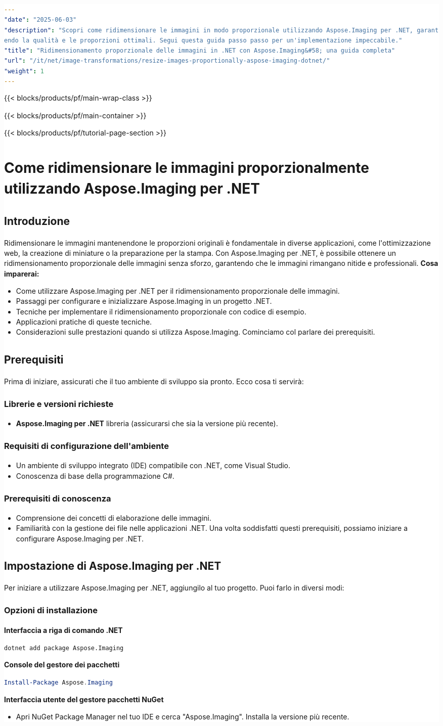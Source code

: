 ```yaml
---
"date": "2025-06-03"
"description": "Scopri come ridimensionare le immagini in modo proporzionale utilizzando Aspose.Imaging per .NET, garantendo la qualità e le proporzioni ottimali. Segui questa guida passo passo per un'implementazione impeccabile."
"title": "Ridimensionamento proporzionale delle immagini in .NET con Aspose.Imaging&#58; una guida completa"
"url": "/it/net/image-transformations/resize-images-proportionally-aspose-imaging-dotnet/"
"weight": 1
---
```


{{< blocks/products/pf/main-wrap-class >}}

{{< blocks/products/pf/main-container >}}

{{< blocks/products/pf/tutorial-page-section >}}
# Come ridimensionare le immagini proporzionalmente utilizzando Aspose.Imaging per .NET
## Introduzione
Ridimensionare le immagini mantenendone le proporzioni originali è fondamentale in diverse applicazioni, come l'ottimizzazione web, la creazione di miniature o la preparazione per la stampa. Con Aspose.Imaging per .NET, è possibile ottenere un ridimensionamento proporzionale delle immagini senza sforzo, garantendo che le immagini rimangano nitide e professionali.
**Cosa imparerai:**
- Come utilizzare Aspose.Imaging per .NET per il ridimensionamento proporzionale delle immagini.
- Passaggi per configurare e inizializzare Aspose.Imaging in un progetto .NET.
- Tecniche per implementare il ridimensionamento proporzionale con codice di esempio.
- Applicazioni pratiche di queste tecniche.
- Considerazioni sulle prestazioni quando si utilizza Aspose.Imaging.
Cominciamo col parlare dei prerequisiti.
## Prerequisiti
Prima di iniziare, assicurati che il tuo ambiente di sviluppo sia pronto. Ecco cosa ti servirà:
### Librerie e versioni richieste
- **Aspose.Imaging per .NET** libreria (assicurarsi che sia la versione più recente).
### Requisiti di configurazione dell'ambiente
- Un ambiente di sviluppo integrato (IDE) compatibile con .NET, come Visual Studio.
- Conoscenza di base della programmazione C#.
### Prerequisiti di conoscenza
- Comprensione dei concetti di elaborazione delle immagini.
- Familiarità con la gestione dei file nelle applicazioni .NET.
Una volta soddisfatti questi prerequisiti, possiamo iniziare a configurare Aspose.Imaging per .NET.
## Impostazione di Aspose.Imaging per .NET
Per iniziare a utilizzare Aspose.Imaging per .NET, aggiungilo al tuo progetto. Puoi farlo in diversi modi:
### Opzioni di installazione
**Interfaccia a riga di comando .NET**
```bash
dotnet add package Aspose.Imaging
```
**Console del gestore dei pacchetti**
```powershell
Install-Package Aspose.Imaging
```
**Interfaccia utente del gestore pacchetti NuGet**
- Apri NuGet Package Manager nel tuo IDE e cerca "Aspose.Imaging". Installa la versione più recente.